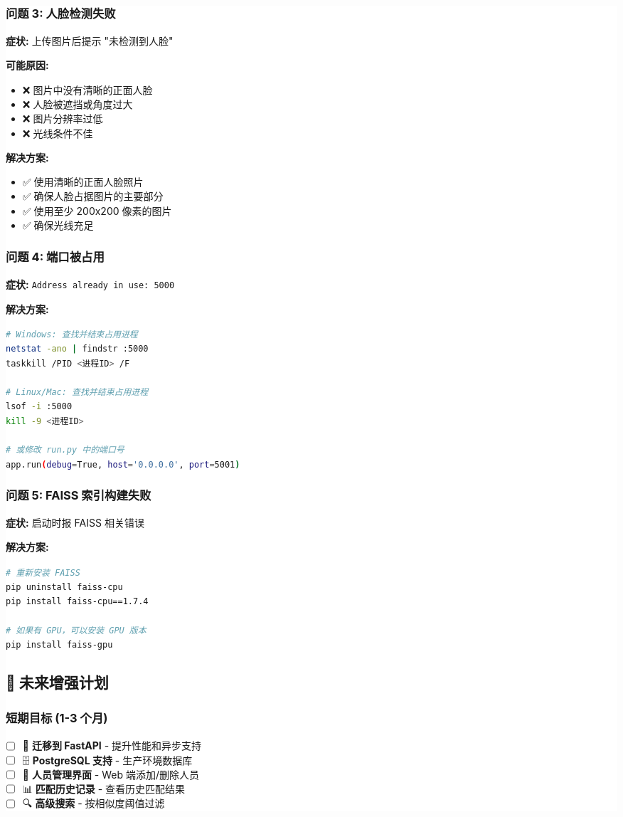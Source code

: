 ### 问题 3: 人脸检测失败

**症状:** 上传图片后提示 "未检测到人脸"

**可能原因:**
- ❌ 图片中没有清晰的正面人脸
- ❌ 人脸被遮挡或角度过大
- ❌ 图片分辨率过低
- ❌ 光线条件不佳

**解决方案:**
- ✅ 使用清晰的正面人脸照片
- ✅ 确保人脸占据图片的主要部分
- ✅ 使用至少 200x200 像素的图片
- ✅ 确保光线充足

### 问题 4: 端口被占用

**症状:** `Address already in use: 5000`

**解决方案:**
```bash
# Windows: 查找并结束占用进程
netstat -ano | findstr :5000
taskkill /PID <进程ID> /F

# Linux/Mac: 查找并结束占用进程
lsof -i :5000
kill -9 <进程ID>

# 或修改 run.py 中的端口号
app.run(debug=True, host='0.0.0.0', port=5001)
```

### 问题 5: FAISS 索引构建失败

**症状:** 启动时报 FAISS 相关错误

**解决方案:**
```bash
# 重新安装 FAISS
pip uninstall faiss-cpu
pip install faiss-cpu==1.7.4

# 如果有 GPU，可以安装 GPU 版本
pip install faiss-gpu
```

## 🔮 未来增强计划

### 短期目标 (1-3 个月)

- [ ] 🚀 **迁移到 FastAPI** - 提升性能和异步支持
- [ ] 🗄️ **PostgreSQL 支持** - 生产环境数据库
- [ ] 👥 **人员管理界面** - Web 端添加/删除人员
- [ ] 📊 **匹配历史记录** - 查看历史匹配结果
- [ ] 🔍 **高级搜索** - 按相似度阈值过滤

